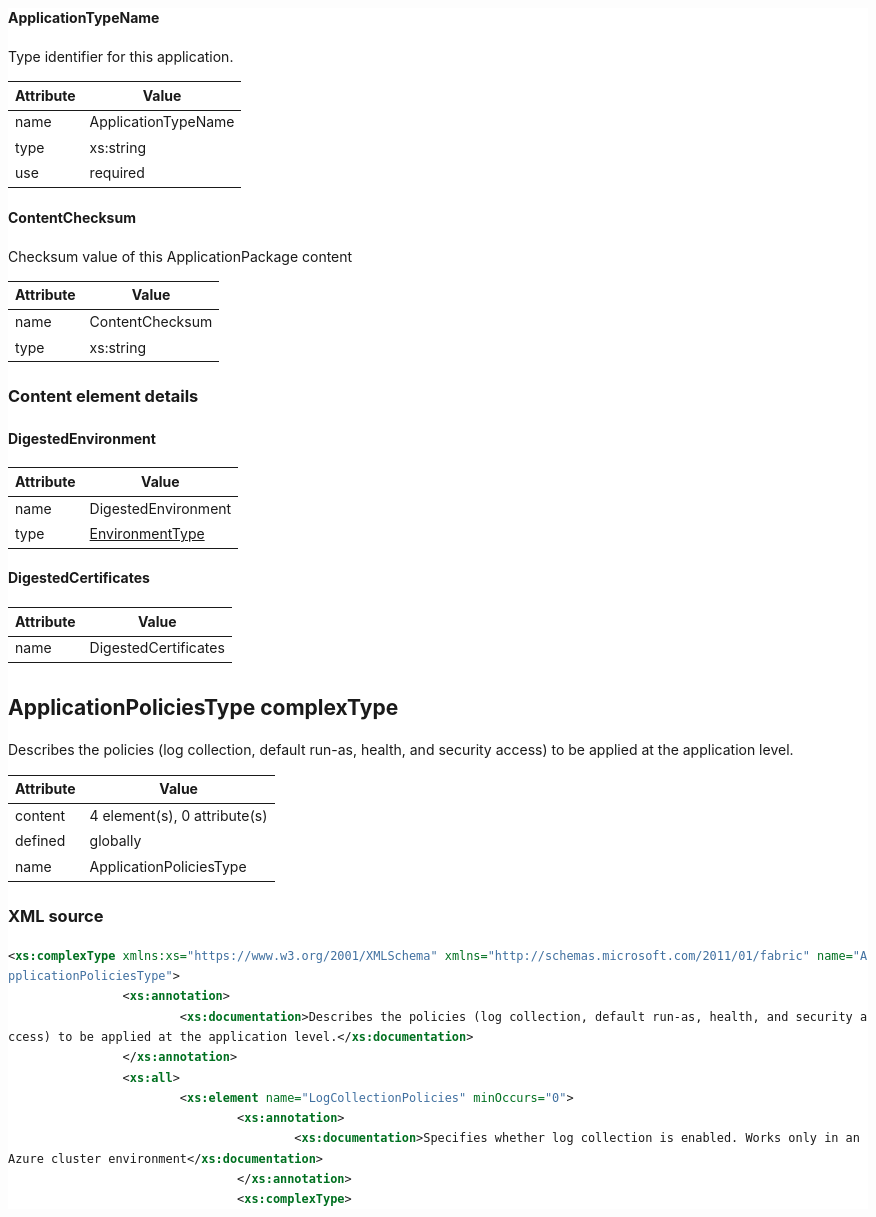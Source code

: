 #### ApplicationTypeName
Type identifier for this application.

|Attribute|Value|
|---|---|
|name|ApplicationTypeName|
|type|xs:string|
|use|required|

#### ContentChecksum
Checksum value of this ApplicationPackage content

|Attribute|Value|
|---|---|
|name|ContentChecksum|
|type|xs:string|

### Content element details

#### DigestedEnvironment

|Attribute|Value|
|---|---|
|name|DigestedEnvironment|
|type|[EnvironmentType](#environmenttype-complextype)|

#### DigestedCertificates

|Attribute|Value|
|---|---|
|name|DigestedCertificates|

## ApplicationPoliciesType complexType
Describes the policies (log collection, default run-as, health, and security access) to be applied at the application level.

|Attribute|Value|
|---|---|
|content|4 element(s), 0 attribute(s)|
|defined|globally|
|name|ApplicationPoliciesType|

### XML source
```xml
<xs:complexType xmlns:xs="https://www.w3.org/2001/XMLSchema" xmlns="http://schemas.microsoft.com/2011/01/fabric" name="ApplicationPoliciesType">
                <xs:annotation>
                        <xs:documentation>Describes the policies (log collection, default run-as, health, and security access) to be applied at the application level.</xs:documentation>
                </xs:annotation>
                <xs:all>
                        <xs:element name="LogCollectionPolicies" minOccurs="0">
                                <xs:annotation>
                                        <xs:documentation>Specifies whether log collection is enabled. Works only in an Azure cluster environment</xs:documentation>
                                </xs:annotation>
                                <xs:complexType>
```